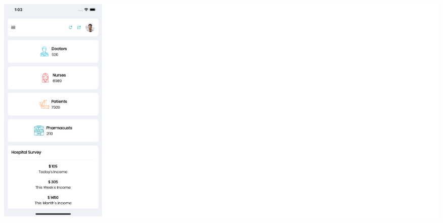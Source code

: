 <img src="https://github.com/boffincoders/HospitalManagementDashboard/blob/master/screens/mobile.png?raw=true"  height="420" />
